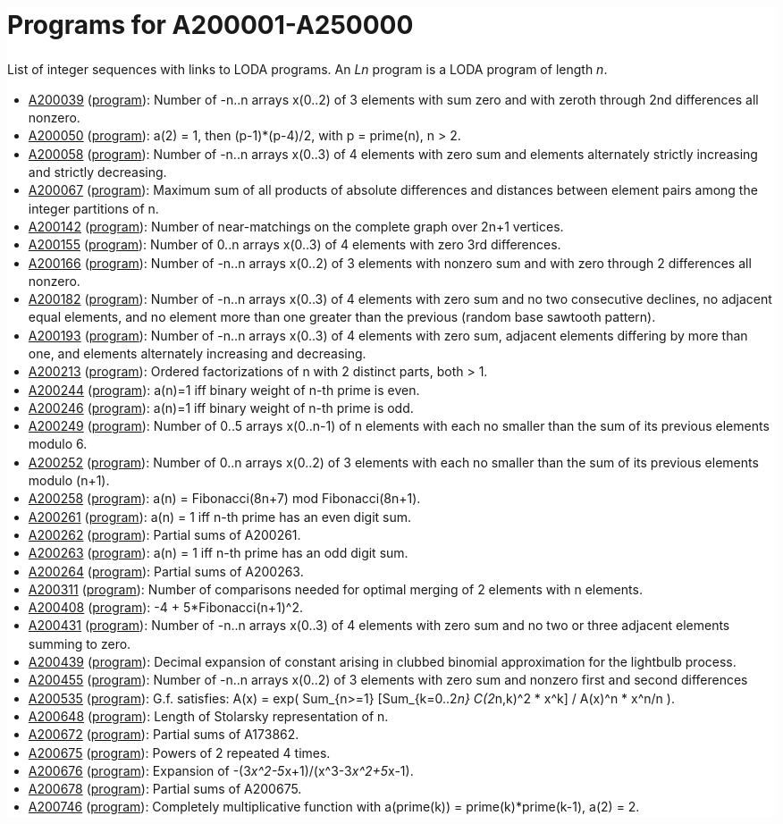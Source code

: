 # Programs for A200001-A250000

List of integer sequences with links to LODA programs. An _Ln_ program is a LODA program of length _n_.

* [A200039](http://oeis.org/A200039) ([program](200/A200039.asm)): Number of -n..n arrays x(0..2) of 3 elements with sum zero and with zeroth through 2nd differences all nonzero.
* [A200050](http://oeis.org/A200050) ([program](200/A200050.asm)): a(2) = 1, then (p-1)*(p-4)/2, with p = prime(n), n > 2.
* [A200058](http://oeis.org/A200058) ([program](200/A200058.asm)): Number of -n..n arrays x(0..3) of 4 elements with zero sum and elements alternately strictly increasing and strictly decreasing.
* [A200067](http://oeis.org/A200067) ([program](200/A200067.asm)): Maximum sum of all products of absolute differences and distances between element pairs among the integer partitions of n.
* [A200142](http://oeis.org/A200142) ([program](200/A200142.asm)): Number of near-matchings on the complete graph over 2n+1 vertices.
* [A200155](http://oeis.org/A200155) ([program](200/A200155.asm)): Number of 0..n arrays x(0..3) of 4 elements with zero 3rd differences.
* [A200166](http://oeis.org/A200166) ([program](200/A200166.asm)): Number of -n..n arrays x(0..2) of 3 elements with nonzero sum and with zero through 2 differences all nonzero.
* [A200182](http://oeis.org/A200182) ([program](200/A200182.asm)): Number of -n..n arrays x(0..3) of 4 elements with zero sum and no two consecutive declines, no adjacent equal elements, and no element more than one greater than the previous (random base sawtooth pattern).
* [A200193](http://oeis.org/A200193) ([program](200/A200193.asm)): Number of -n..n arrays x(0..3) of 4 elements with zero sum, adjacent elements differing by more than one, and elements alternately increasing and decreasing.
* [A200213](http://oeis.org/A200213) ([program](200/A200213.asm)): Ordered factorizations of n with 2 distinct parts, both > 1.
* [A200244](http://oeis.org/A200244) ([program](200/A200244.asm)): a(n)=1 iff binary weight of n-th prime is even.
* [A200246](http://oeis.org/A200246) ([program](200/A200246.asm)): a(n)=1 iff binary weight of n-th prime is odd.
* [A200249](http://oeis.org/A200249) ([program](200/A200249.asm)): Number of 0..5 arrays x(0..n-1) of n elements with each no smaller than the sum of its previous elements modulo 6.
* [A200252](http://oeis.org/A200252) ([program](200/A200252.asm)): Number of 0..n arrays x(0..2) of 3 elements with each no smaller than the sum of its previous elements modulo (n+1).
* [A200258](http://oeis.org/A200258) ([program](200/A200258.asm)): a(n) = Fibonacci(8n+7) mod Fibonacci(8n+1).
* [A200261](http://oeis.org/A200261) ([program](200/A200261.asm)): a(n) = 1 iff n-th prime has an even digit sum.
* [A200262](http://oeis.org/A200262) ([program](200/A200262.asm)): Partial sums of A200261.
* [A200263](http://oeis.org/A200263) ([program](200/A200263.asm)): a(n) = 1 iff n-th prime has an odd digit sum.
* [A200264](http://oeis.org/A200264) ([program](200/A200264.asm)): Partial sums of A200263.
* [A200311](http://oeis.org/A200311) ([program](200/A200311.asm)): Number of comparisons needed for optimal merging of 2 elements with n elements.
* [A200408](http://oeis.org/A200408) ([program](200/A200408.asm)): -4 + 5*Fibonacci(n+1)^2.
* [A200431](http://oeis.org/A200431) ([program](200/A200431.asm)): Number of -n..n arrays x(0..3) of 4 elements with zero sum and no two or three adjacent elements summing to zero.
* [A200439](http://oeis.org/A200439) ([program](200/A200439.asm)): Decimal expansion of constant arising in clubbed binomial approximation for the lightbulb process.
* [A200455](http://oeis.org/A200455) ([program](200/A200455.asm)): Number of -n..n arrays x(0..2) of 3 elements with zero sum and nonzero first and second differences
* [A200535](http://oeis.org/A200535) ([program](200/A200535.asm)): G.f. satisfies: A(x) = exp( Sum_{n>=1} [Sum_{k=0..2*n} C(2*n,k)^2 * x^k] / A(x)^n * x^n/n ).
* [A200648](http://oeis.org/A200648) ([program](200/A200648.asm)): Length of Stolarsky representation of n.
* [A200672](http://oeis.org/A200672) ([program](200/A200672.asm)): Partial sums of A173862.
* [A200675](http://oeis.org/A200675) ([program](200/A200675.asm)): Powers of 2 repeated 4 times.
* [A200676](http://oeis.org/A200676) ([program](200/A200676.asm)): Expansion of -(3*x^2-5*x+1)/(x^3-3*x^2+5*x-1).
* [A200678](http://oeis.org/A200678) ([program](200/A200678.asm)): Partial sums of A200675.
* [A200746](http://oeis.org/A200746) ([program](200/A200746.asm)): Completely multiplicative function with a(prime(k)) = prime(k)*prime(k-1), a(2) = 2.
